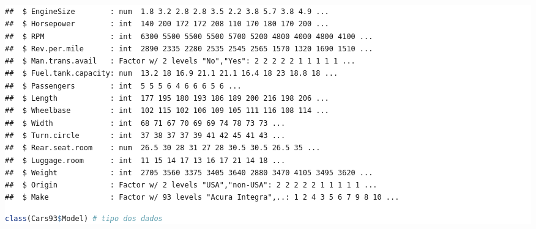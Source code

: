     ##  $ EngineSize        : num  1.8 3.2 2.8 2.8 3.5 2.2 3.8 5.7 3.8 4.9 ...
    ##  $ Horsepower        : int  140 200 172 172 208 110 170 180 170 200 ...
    ##  $ RPM               : int  6300 5500 5500 5500 5700 5200 4800 4000 4800 4100 ...
    ##  $ Rev.per.mile      : int  2890 2335 2280 2535 2545 2565 1570 1320 1690 1510 ...
    ##  $ Man.trans.avail   : Factor w/ 2 levels "No","Yes": 2 2 2 2 2 1 1 1 1 1 ...
    ##  $ Fuel.tank.capacity: num  13.2 18 16.9 21.1 21.1 16.4 18 23 18.8 18 ...
    ##  $ Passengers        : int  5 5 5 6 4 6 6 6 5 6 ...
    ##  $ Length            : int  177 195 180 193 186 189 200 216 198 206 ...
    ##  $ Wheelbase         : int  102 115 102 106 109 105 111 116 108 114 ...
    ##  $ Width             : int  68 71 67 70 69 69 74 78 73 73 ...
    ##  $ Turn.circle       : int  37 38 37 37 39 41 42 45 41 43 ...
    ##  $ Rear.seat.room    : num  26.5 30 28 31 27 28 30.5 30.5 26.5 35 ...
    ##  $ Luggage.room      : int  11 15 14 17 13 16 17 21 14 18 ...
    ##  $ Weight            : int  2705 3560 3375 3405 3640 2880 3470 4105 3495 3620 ...
    ##  $ Origin            : Factor w/ 2 levels "USA","non-USA": 2 2 2 2 2 1 1 1 1 1 ...
    ##  $ Make              : Factor w/ 93 levels "Acura Integra",..: 1 2 4 3 5 6 7 9 8 10 ...

``` r
class(Cars93$Model) # tipo dos dados
```

